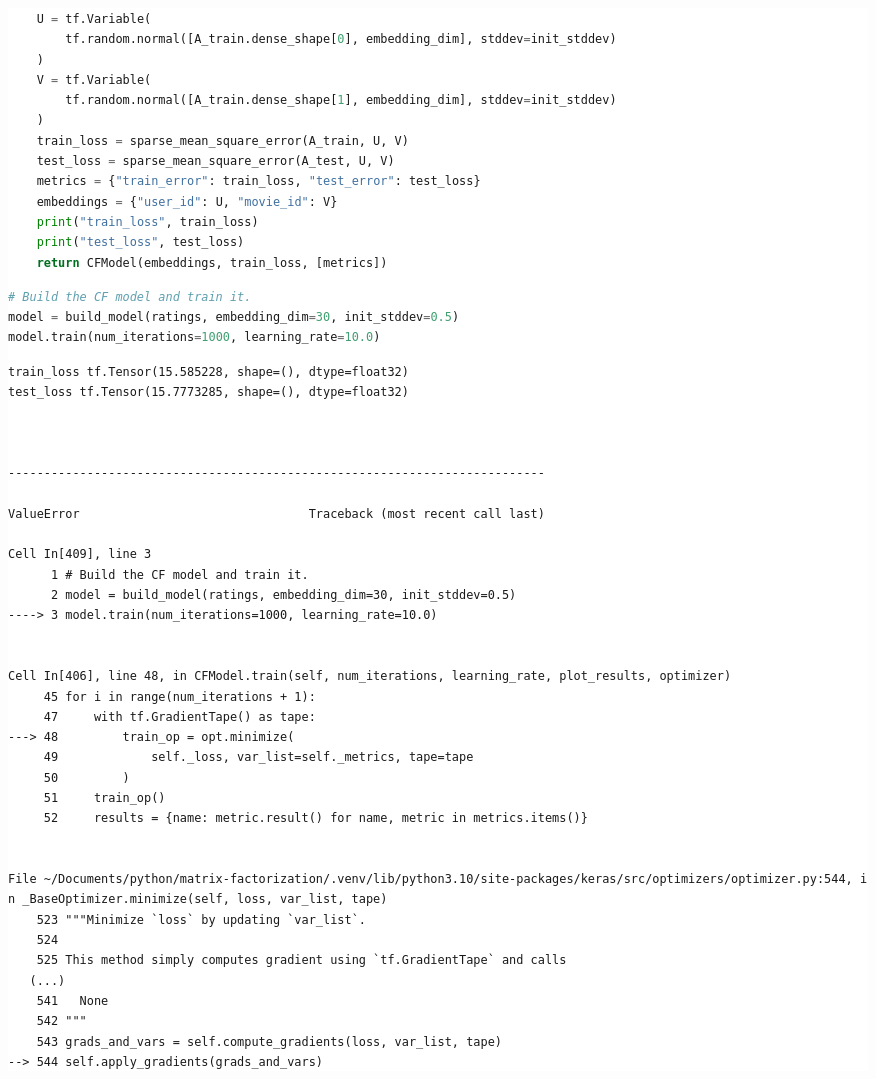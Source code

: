 ```python
    U = tf.Variable(
        tf.random.normal([A_train.dense_shape[0], embedding_dim], stddev=init_stddev)
    )
    V = tf.Variable(
        tf.random.normal([A_train.dense_shape[1], embedding_dim], stddev=init_stddev)
    )
    train_loss = sparse_mean_square_error(A_train, U, V)
    test_loss = sparse_mean_square_error(A_test, U, V)
    metrics = {"train_error": train_loss, "test_error": test_loss}
    embeddings = {"user_id": U, "movie_id": V}
    print("train_loss", train_loss)
    print("test_loss", test_loss)
    return CFModel(embeddings, train_loss, [metrics])
```


```python
# Build the CF model and train it.
model = build_model(ratings, embedding_dim=30, init_stddev=0.5)
model.train(num_iterations=1000, learning_rate=10.0)
```

    train_loss tf.Tensor(15.585228, shape=(), dtype=float32)
    test_loss tf.Tensor(15.7773285, shape=(), dtype=float32)



    ---------------------------------------------------------------------------

    ValueError                                Traceback (most recent call last)

    Cell In[409], line 3
          1 # Build the CF model and train it.
          2 model = build_model(ratings, embedding_dim=30, init_stddev=0.5)
    ----> 3 model.train(num_iterations=1000, learning_rate=10.0)


    Cell In[406], line 48, in CFModel.train(self, num_iterations, learning_rate, plot_results, optimizer)
         45 for i in range(num_iterations + 1):
         47     with tf.GradientTape() as tape:
    ---> 48         train_op = opt.minimize(
         49             self._loss, var_list=self._metrics, tape=tape
         50         )
         51     train_op()
         52     results = {name: metric.result() for name, metric in metrics.items()}


    File ~/Documents/python/matrix-factorization/.venv/lib/python3.10/site-packages/keras/src/optimizers/optimizer.py:544, in _BaseOptimizer.minimize(self, loss, var_list, tape)
        523 """Minimize `loss` by updating `var_list`.
        524 
        525 This method simply computes gradient using `tf.GradientTape` and calls
       (...)
        541   None
        542 """
        543 grads_and_vars = self.compute_gradients(loss, var_list, tape)
    --> 544 self.apply_gradients(grads_and_vars)

